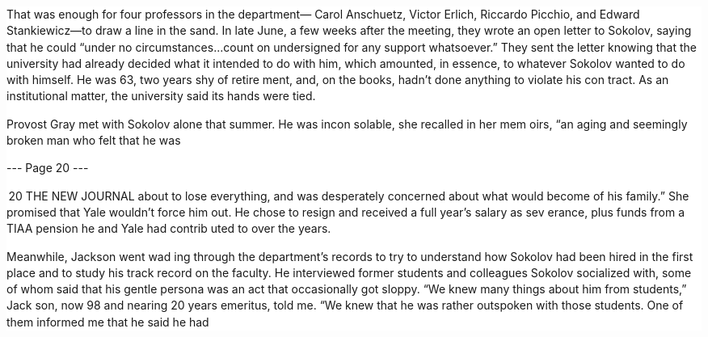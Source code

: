 That was enough for four 
professors in the department—
Carol Anschuetz, Victor Erlich, 
Riccardo Picchio, and Edward 
Stankiewicz—to 
draw 
a 
line 
in the sand. In late June, a few 
weeks after the meeting, they 
wrote an open letter to Sokolov, 
saying that he could “under no 
circumstances...count 
on 
undersigned for any support 
whatsoever.” They sent the letter 
knowing that the university had 
already decided what it intended 
to do with him, which amounted, 
in essence, to whatever Sokolov 
wanted to do with himself. He 
was 63, two years shy of retire­
ment, and, on the books, hadn’t 
done anything to violate his con­
tract. As an institutional matter, 
the university said its hands were 
tied. 

Provost Gray met with Sokolov 
alone that summer. He was incon­
solable, she recalled in her mem­
oirs, “an aging and seemingly 
broken man who felt that he was 


--- Page 20 ---

 20
THE  NEW  JOURNAL
about to lose everything, and was 
desperately concerned about what 
would become of his family.” She 
promised that Yale wouldn’t force 
him out. He chose to resign and 
received a full year’s salary as sev­
erance, plus funds from a TIAA 
pension he and Yale had contrib­
uted to over the years. 

Meanwhile, Jackson went wad­
ing through the department’s 
records to try to understand how 
Sokolov had been hired in the first 
place and to study his track record 
on the faculty. He interviewed 
former students and colleagues 
Sokolov socialized with, some of 
whom said that his gentle persona 
was an act that occasionally got 
sloppy. “We knew many things 
about him from students,” Jack­
son, now 98 and nearing 20 years 
emeritus, told me. “We knew 
that he was rather outspoken 
with those students. One of them 
informed me that he said he had 